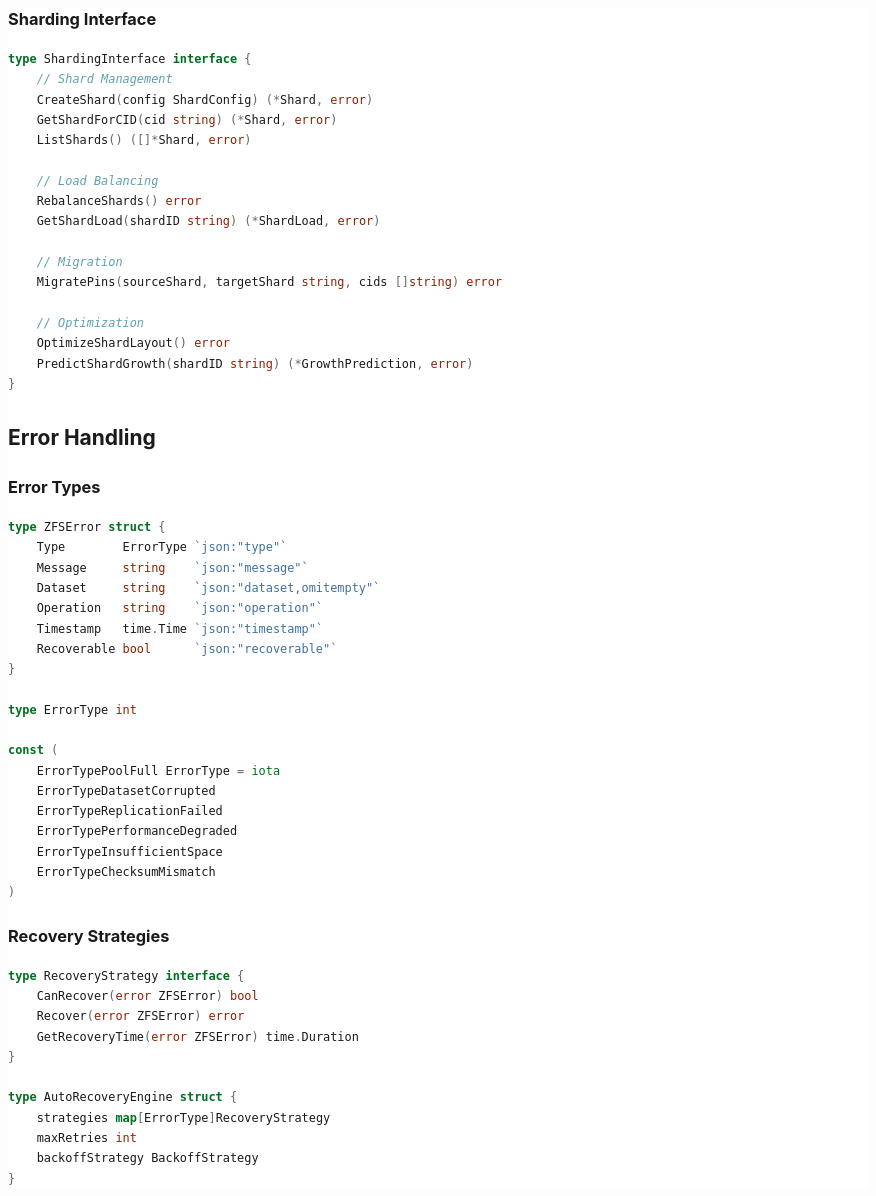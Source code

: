 ### Sharding Interface

```go
type ShardingInterface interface {
    // Shard Management
    CreateShard(config ShardConfig) (*Shard, error)
    GetShardForCID(cid string) (*Shard, error)
    ListShards() ([]*Shard, error)
    
    // Load Balancing
    RebalanceShards() error
    GetShardLoad(shardID string) (*ShardLoad, error)
    
    // Migration
    MigratePins(sourceShard, targetShard string, cids []string) error
    
    // Optimization
    OptimizeShardLayout() error
    PredictShardGrowth(shardID string) (*GrowthPrediction, error)
}
```

## Error Handling

### Error Types

```go
type ZFSError struct {
    Type        ErrorType `json:"type"`
    Message     string    `json:"message"`
    Dataset     string    `json:"dataset,omitempty"`
    Operation   string    `json:"operation"`
    Timestamp   time.Time `json:"timestamp"`
    Recoverable bool      `json:"recoverable"`
}

type ErrorType int

const (
    ErrorTypePoolFull ErrorType = iota
    ErrorTypeDatasetCorrupted
    ErrorTypeReplicationFailed
    ErrorTypePerformanceDegraded
    ErrorTypeInsufficientSpace
    ErrorTypeChecksumMismatch
)
```

### Recovery Strategies

```go
type RecoveryStrategy interface {
    CanRecover(error ZFSError) bool
    Recover(error ZFSError) error
    GetRecoveryTime(error ZFSError) time.Duration
}

type AutoRecoveryEngine struct {
    strategies map[ErrorType]RecoveryStrategy
    maxRetries int
    backoffStrategy BackoffStrategy
}
```
